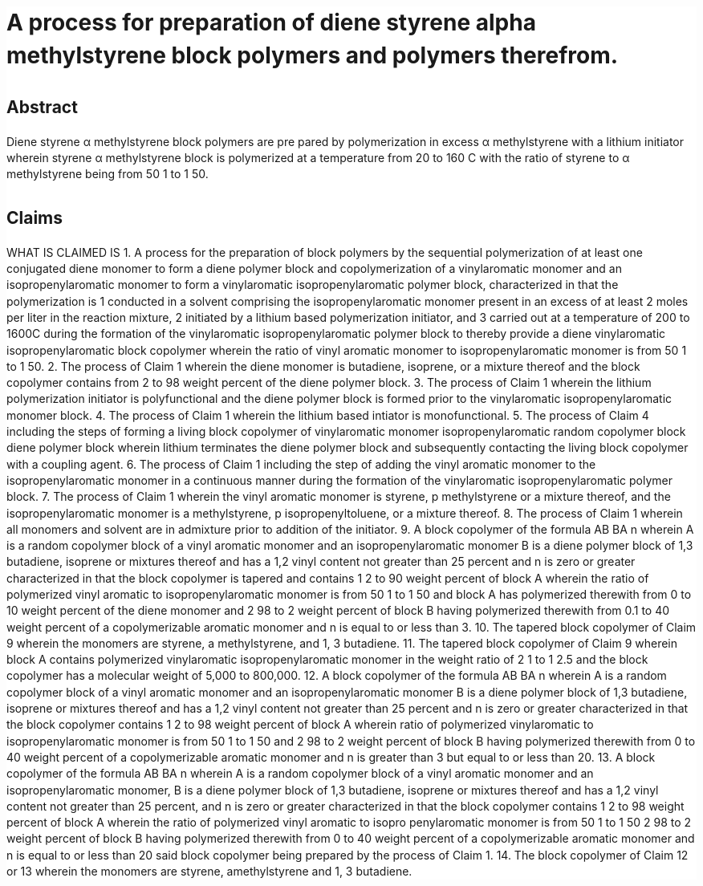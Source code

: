 # A process for preparation of diene styrene alpha methylstyrene block polymers and polymers therefrom.

## Abstract
Diene styrene α methylstyrene block polymers are pre pared by polymerization in excess α methylstyrene with a lithium initiator wherein styrene α methylstyrene block is polymerized at a temperature from 20 to 160 C with the ratio of styrene to α methylstyrene being from 50 1 to 1 50.

## Claims
WHAT IS CLAIMED IS 1. A process for the preparation of block polymers by the sequential polymerization of at least one conjugated diene monomer to form a diene polymer block and copolymerization of a vinylaromatic monomer and an isopropenylaromatic monomer to form a vinylaromatic isopropenylaromatic polymer block, characterized in that the polymerization is 1 conducted in a solvent comprising the isopropenylaromatic monomer present in an excess of at least 2 moles per liter in the reaction mixture, 2 initiated by a lithium based polymerization initiator, and 3 carried out at a temperature of 200 to 1600C during the formation of the vinylaromatic isopropenylaromatic polymer block to thereby provide a diene vinylaromatic isopropenylaromatic block copolymer wherein the ratio of vinyl aromatic monomer to isopropenylaromatic monomer is from 50 1 to 1 50. 2. The process of Claim 1 wherein the diene monomer is butadiene, isoprene, or a mixture thereof and the block copolymer contains from 2 to 98 weight percent of the diene polymer block. 3. The process of Claim 1 wherein the lithium polymerization initiator is polyfunctional and the diene polymer block is formed prior to the vinylaromatic isopropenylaromatic monomer block. 4. The process of Claim 1 wherein the lithium based intiator is monofunctional. 5. The process of Claim 4 including the steps of forming a living block copolymer of vinylaromatic monomer isopropenylaromatic random copolymer block diene polymer block wherein lithium terminates the diene polymer block and subsequently contacting the living block copolymer with a coupling agent. 6. The process of Claim 1 including the step of adding the vinyl aromatic monomer to the isopropenylaromatic monomer in a continuous manner during the formation of the vinylaromatic isopropenylaromatic polymer block. 7. The process of Claim 1 wherein the vinyl aromatic monomer is styrene, p methylstyrene or a mixture thereof, and the isopropenylaromatic monomer is a methylstyrene, p isopropenyltoluene, or a mixture thereof. 8. The process of Claim 1 wherein all monomers and solvent are in admixture prior to addition of the initiator. 9. A block copolymer of the formula AB BA n wherein A is a random copolymer block of a vinyl aromatic monomer and an isopropenylaromatic monomer B is a diene polymer block of 1,3 butadiene, isoprene or mixtures thereof and has a 1,2 vinyl content not greater than 25 percent and n is zero or greater characterized in that the block copolymer is tapered and contains 1 2 to 90 weight percent of block A wherein the ratio of polymerized vinyl aromatic to isopropenylaromatic monomer is from 50 1 to 1 50 and block A has polymerized therewith from 0 to 10 weight percent of the diene monomer and 2 98 to 2 weight percent of block B having polymerized therewith from 0.1 to 40 weight percent of a copolymerizable aromatic monomer and n is equal to or less than 3. 10. The tapered block copolymer of Claim 9 wherein the monomers are styrene, a methylstyrene, and 1, 3 butadiene. 11. The tapered block copolymer of Claim 9 wherein block A contains polymerized vinylaromatic isopropenylaromatic monomer in the weight ratio of 2 1 to 1 2.5 and the block copolymer has a molecular weight of 5,000 to 800,000. 12. A block copolymer of the formula AB BA n wherein A is a random copolymer block of a vinyl aromatic monomer and an isopropenylaromatic monomer B is a diene polymer block of 1,3 butadiene, isoprene or mixtures thereof and has a 1,2 vinyl content not greater than 25 percent and n is zero or greater characterized in that the block copolymer contains 1 2 to 98 weight percent of block A wherein ratio of polymerized vinylaromatic to isopropenylaromatic monomer is from 50 1 to 1 50 and 2 98 to 2 weight percent of block B having polymerized therewith from 0 to 40 weight percent of a copolymerizable aromatic monomer and n is greater than 3 but equal to or less than 20. 13. A block copolymer of the formula AB BA n wherein A is a random copolymer block of a vinyl aromatic monomer and an isopropenylaromatic monomer, B is a diene polymer block of 1,3 butadiene, isoprene or mixtures thereof and has a 1,2 vinyl content not greater than 25 percent, and n is zero or greater characterized in that the block copolymer contains 1 2 to 98 weight percent of block A wherein the ratio of polymerized vinyl aromatic to isopro penylaromatic monomer is from 50 1 to 1 50 2 98 to 2 weight percent of block B having polymerized therewith from 0 to 40 weight percent of a copolymerizable aromatic monomer and n is equal to or less than 20 said block copolymer being prepared by the process of Claim 1. 14. The block copolymer of Claim 12 or 13 wherein the monomers are styrene, amethylstyrene and 1, 3 butadiene.
